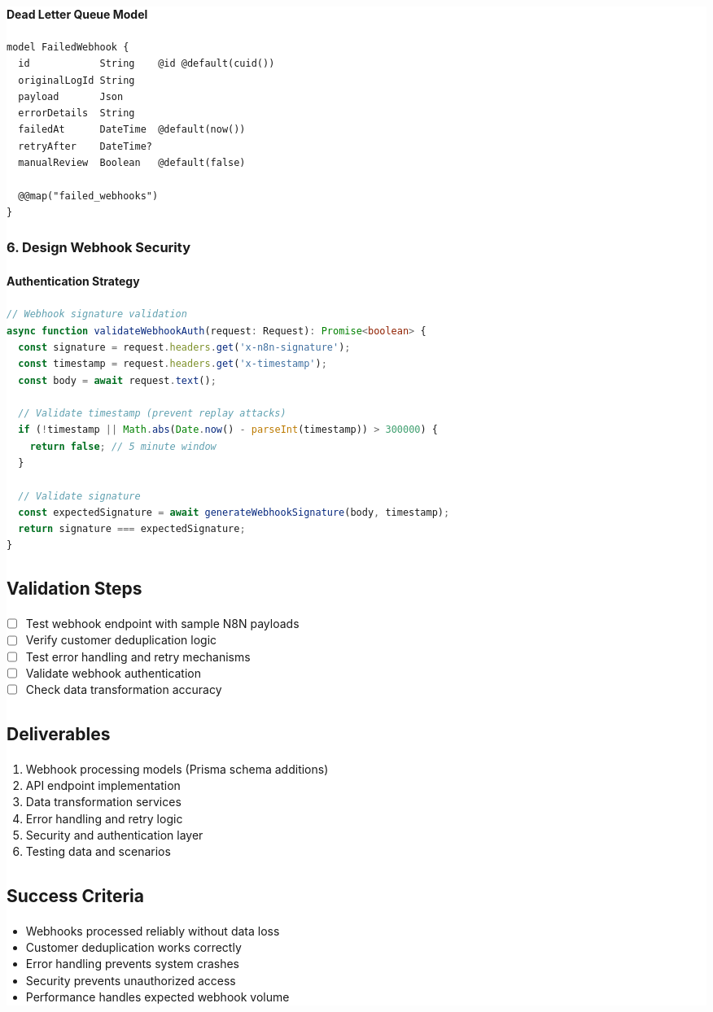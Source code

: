 #### Dead Letter Queue Model
```prisma
model FailedWebhook {
  id            String    @id @default(cuid())
  originalLogId String
  payload       Json
  errorDetails  String
  failedAt      DateTime  @default(now())
  retryAfter    DateTime?
  manualReview  Boolean   @default(false)

  @@map("failed_webhooks")
}
```

### 6. Design Webhook Security

#### Authentication Strategy
```typescript
// Webhook signature validation
async function validateWebhookAuth(request: Request): Promise<boolean> {
  const signature = request.headers.get('x-n8n-signature');
  const timestamp = request.headers.get('x-timestamp');
  const body = await request.text();

  // Validate timestamp (prevent replay attacks)
  if (!timestamp || Math.abs(Date.now() - parseInt(timestamp)) > 300000) {
    return false; // 5 minute window
  }

  // Validate signature
  const expectedSignature = await generateWebhookSignature(body, timestamp);
  return signature === expectedSignature;
}
```

## Validation Steps
- [ ] Test webhook endpoint with sample N8N payloads
- [ ] Verify customer deduplication logic
- [ ] Test error handling and retry mechanisms
- [ ] Validate webhook authentication
- [ ] Check data transformation accuracy

## Deliverables
1. Webhook processing models (Prisma schema additions)
2. API endpoint implementation
3. Data transformation services
4. Error handling and retry logic
5. Security and authentication layer
6. Testing data and scenarios

## Success Criteria
- Webhooks processed reliably without data loss
- Customer deduplication works correctly
- Error handling prevents system crashes
- Security prevents unauthorized access
- Performance handles expected webhook volume